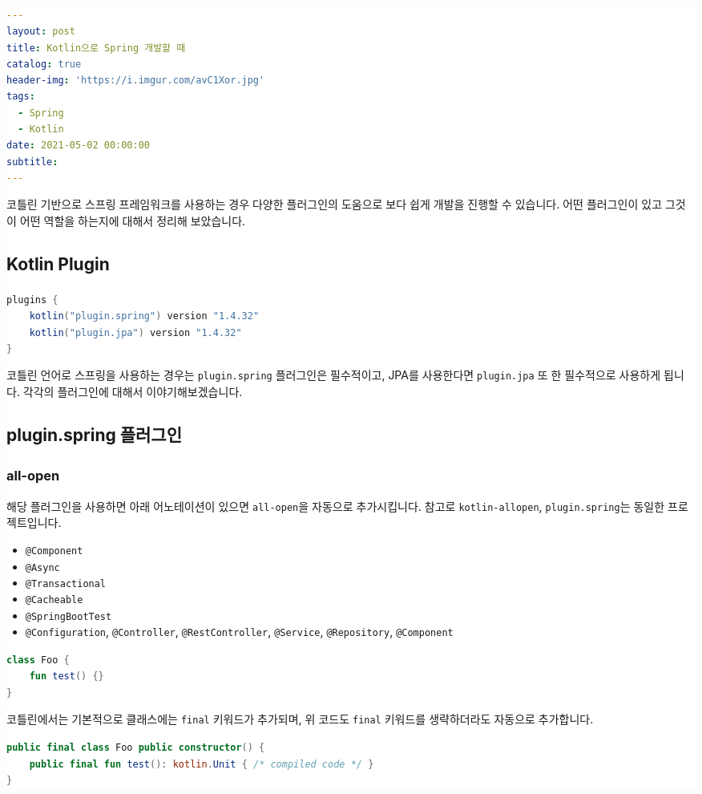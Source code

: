 ```yaml
---
layout: post
title: Kotlin으로 Spring 개발할 때
catalog: true
header-img: 'https://i.imgur.com/avC1Xor.jpg'
tags:
  - Spring
  - Kotlin
date: 2021-05-02 00:00:00
subtitle:
---
```


코틀린 기반으로 스프링 프레임워크를 사용하는 경우 다양한 플러그인의 도움으로 보다 쉽게 개발을 진행할 수 있습니다. 어떤 플러그인이 있고 그것이 어떤 역할을 하는지에 대해서 정리해 보았습니다.

## Kotlin Plugin

```gradle
plugins {
    kotlin("plugin.spring") version "1.4.32"
    kotlin("plugin.jpa") version "1.4.32"
}
```
코틀린 언어로 스프링을 사용하는 경우는 `plugin.spring` 플러그인은 필수적이고, JPA를 사용한다면 `plugin.jpa` 또 한 필수적으로 사용하게 됩니다. 각각의 플러그인에 대해서 이야기해보겠습니다.

## plugin.spring 플러그인

### all-open
해당 플러그인을 사용하면 아래 어노테이션이 있으면 `all-open`을 자동으로 추가시킵니다. 참고로 `kotlin-allopen`, `plugin.spring`는 동일한 프로젝트입니다.

* `@Component`
* `@Async`
* `@Transactional`
* `@Cacheable`
* `@SpringBootTest`
* `@Configuration`, `@Controller`, `@RestController`, `@Service`, `@Repository`, `@Component`


```kotlin
class Foo {
    fun test() {}
}
```

코틀린에서는 기본적으로 클래스에는 `final` 키워드가 추가되며, 위 코드도 `final` 키워드를 생략하더라도 자동으로 추가합니다.

```kotlin
public final class Foo public constructor() {
    public final fun test(): kotlin.Unit { /* compiled code */ }
}
```
